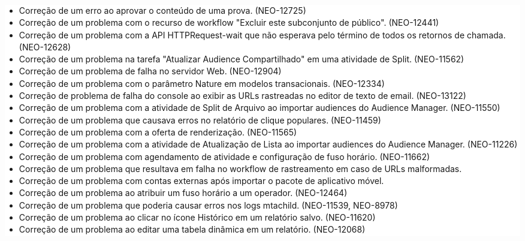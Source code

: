 * Correção de um erro ao aprovar o conteúdo de uma prova. (NEO-12725)
* Correção de um problema com o recurso de workflow &quot;Excluir este subconjunto de público&quot;. (NEO-12441)
* Correção de um problema com a API HTTPRequest-wait que não esperava pelo término de todos os retornos de chamada. (NEO-12628)
* Correção de um problema na tarefa &quot;Atualizar Audience Compartilhado&quot; em uma atividade de Split. (NEO-11562)
* Correção de um problema de falha no servidor Web. (NEO-12904)
* Correção de um problema com o parâmetro Nature em modelos transacionais. (NEO-12334)
* Correção de problema de falha do console ao exibir as URLs rastreadas no editor de texto de email. (NEO-13122)
* Correção de um problema com a atividade de Split de Arquivo ao importar audiences do Audience Manager. (NEO-11550)
* Correção de um problema que causava erros no relatório de clique populares. (NEO-11459)
* Correção de um problema com a oferta de renderização. (NEO-11565)
* Correção de um problema com a atividade de Atualização de Lista ao importar audiences do Audience Manager. (NEO-11226)
* Correção de um problema com agendamento de atividade e configuração de fuso horário. (NEO-11662)
* Correção de um problema que resultava em falha no workflow de rastreamento em caso de URLs malformadas.
* Correção de um problema com contas externas após importar o pacote de aplicativo móvel.
* Correção de um problema ao atribuir um fuso horário a um operador. (NEO-12464)
* Correção de um problema que poderia causar erros nos logs mtachild. (NEO-11539, NEO-8978)
* Correção de um problema ao clicar no ícone Histórico em um relatório salvo. (NEO-11620)
* Correção de um problema ao editar uma tabela dinâmica em um relatório. (NEO-12068)
